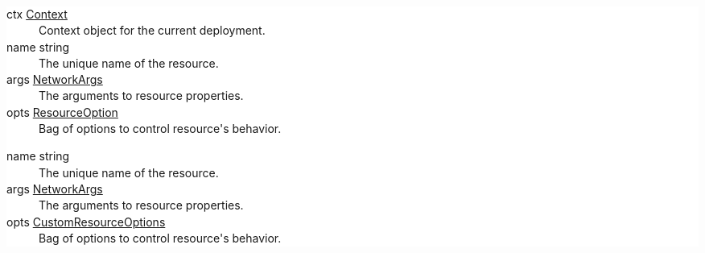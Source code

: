</pulumi-choosable>
</div>

<div>
<pulumi-choosable type="language" values="go">

<dl class="resources-properties"><dt
        class="property-optional" title="Optional">
        <span>ctx</span>
        <span class="property-indicator"></span>
        <span class="property-type"><a href="https://pkg.go.dev/github.com/pulumi/pulumi/sdk/v3/go/pulumi?tab=doc#Context">Context</a></span>
    </dt>
    <dd>Context object for the current deployment.</dd><dt
        class="property-required" title="Required">
        <span>name</span>
        <span class="property-indicator"></span>
        <span class="property-type">string</span>
    </dt>
    <dd>The unique name of the resource.</dd><dt
        class="property-optional" title="Optional">
        <span>args</span>
        <span class="property-indicator"></span>
        <span class="property-type"><a href="#inputs">NetworkArgs</a></span>
    </dt>
    <dd>The arguments to resource properties.</dd><dt
        class="property-optional" title="Optional">
        <span>opts</span>
        <span class="property-indicator"></span>
        <span class="property-type"><a href="https://pkg.go.dev/github.com/pulumi/pulumi/sdk/v3/go/pulumi?tab=doc#ResourceOption">ResourceOption</a></span>
    </dt>
    <dd>Bag of options to control resource&#39;s behavior.</dd></dl>

</pulumi-choosable>
</div>

<div>
<pulumi-choosable type="language" values="csharp">

<dl class="resources-properties"><dt
        class="property-required" title="Required">
        <span>name</span>
        <span class="property-indicator"></span>
        <span class="property-type">string</span>
    </dt>
    <dd>The unique name of the resource.</dd><dt
        class="property-optional" title="Optional">
        <span>args</span>
        <span class="property-indicator"></span>
        <span class="property-type"><a href="#inputs">NetworkArgs</a></span>
    </dt>
    <dd>The arguments to resource properties.</dd><dt
        class="property-optional" title="Optional">
        <span>opts</span>
        <span class="property-indicator"></span>
        <span class="property-type"><a href="/docs/reference/pkg/dotnet/Pulumi/Pulumi.CustomResourceOptions.html">CustomResourceOptions</a></span>
    </dt>
    <dd>Bag of options to control resource&#39;s behavior.</dd></dl>
